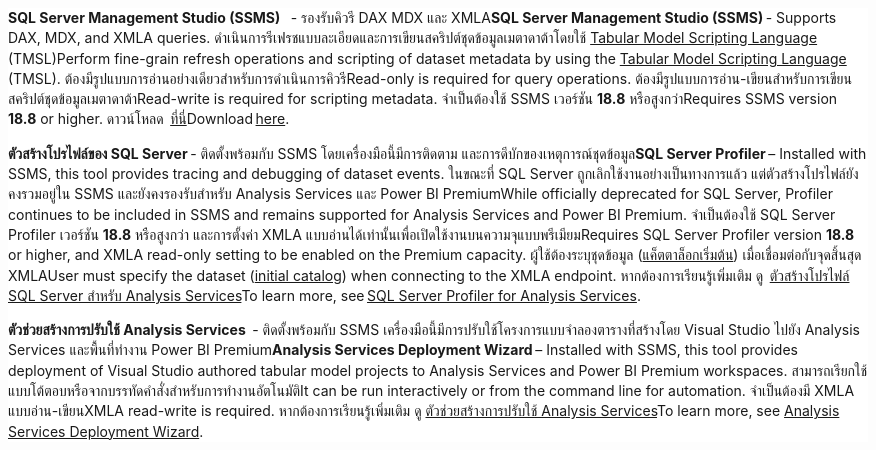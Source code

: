 <span data-ttu-id="85f00-125">**SQL Server Management Studio (SSMS)**   - รองรับคิวรี DAX  MDX และ XMLA</span><span class="sxs-lookup"><span data-stu-id="85f00-125">**SQL Server Management Studio (SSMS)** - Supports DAX, MDX, and XMLA queries.</span></span> <span data-ttu-id="85f00-126">ดำเนินการรีเฟรชแบบละเอียดและการเขียนสคริปต์ชุดข้อมูลเมตาดาต้าโดยใช้ [Tabular Model Scripting Language](/analysis-services/tmsl/tabular-model-scripting-language-tmsl-reference) (TMSL)</span><span class="sxs-lookup"><span data-stu-id="85f00-126">Perform fine-grain refresh operations and scripting of dataset metadata by using the [Tabular Model Scripting Language](/analysis-services/tmsl/tabular-model-scripting-language-tmsl-reference) (TMSL).</span></span> <span data-ttu-id="85f00-127">ต้องมีรูปแบบการอ่านอย่างเดียวสำหรับการดำเนินการคิวรี</span><span class="sxs-lookup"><span data-stu-id="85f00-127">Read-only is required for query operations.</span></span> <span data-ttu-id="85f00-128">ต้องมีรูปแบบการอ่าน-เขียนสำหรับการเขียนสคริปต์ชุดข้อมูลเมตาดาต้า</span><span class="sxs-lookup"><span data-stu-id="85f00-128">Read-write is required for scripting metadata.</span></span> <span data-ttu-id="85f00-129">จำเป็นต้องใช้ SSMS เวอร์ชัน **18.8** หรือสูงกว่า</span><span class="sxs-lookup"><span data-stu-id="85f00-129">Requires SSMS version **18.8** or higher.</span></span> <span data-ttu-id="85f00-130">ดาวน์โหลด  [ที่นี่](/sql/ssms/download-sql-server-management-studio-ssms)</span><span class="sxs-lookup"><span data-stu-id="85f00-130">Download [here](/sql/ssms/download-sql-server-management-studio-ssms).</span></span>

<span data-ttu-id="85f00-131">**ตัวสร้างโปรไฟล์ของ SQL Server** - ติดตั้งพร้อมกับ SSMS โดยเครื่องมือนี้มีการติดตาม และการดีบักของเหตุการณ์ชุดข้อมูล</span><span class="sxs-lookup"><span data-stu-id="85f00-131">**SQL Server Profiler** – Installed with SSMS, this tool provides tracing and debugging of dataset events.</span></span> <span data-ttu-id="85f00-132">ในขณะที่ SQL Server ถูกเลิกใช้งานอย่างเป็นทางการแล้ว แต่ตัวสร้างโปรไฟล์ยังคงรวมอยู่ใน SSMS และยังคงรองรับสำหรับ Analysis Services และ Power BI Premium</span><span class="sxs-lookup"><span data-stu-id="85f00-132">While officially deprecated for SQL Server, Profiler continues to be included in SSMS and remains supported for Analysis Services and Power BI Premium.</span></span> <span data-ttu-id="85f00-133">จำเป็นต้องใช้ SQL Server Profiler เวอร์ชัน **18.8** หรือสูงกว่า และการตั้งค่า XMLA แบบอ่านได้เท่านั้นเพื่อเปิดใช้งานบนความจุแบบพรีเมียม</span><span class="sxs-lookup"><span data-stu-id="85f00-133">Requires SQL Server Profiler version **18.8** or higher, and XMLA read-only setting to be enabled on the Premium capacity.</span></span> <span data-ttu-id="85f00-134">ผู้ใช้ต้องระบุชุดข้อมูล ([แค็ตตาล็อกเริ่มต้น](#initial-catalog)) เมื่อเชื่อมต่อกับจุดสิ้นสุด XMLA</span><span class="sxs-lookup"><span data-stu-id="85f00-134">User must specify the dataset ([initial catalog](#initial-catalog)) when connecting to the XMLA endpoint.</span></span> <span data-ttu-id="85f00-135">หากต้องการเรียนรู้เพิ่มเติม ดู  [ตัวสร้างโปรไฟล์ SQL Server สำหรับ Analysis Services](/analysis-services/instances/use-sql-server-profiler-to-monitor-analysis-services?view=power-bi-premium-current&preserve-view=true)</span><span class="sxs-lookup"><span data-stu-id="85f00-135">To learn more, see [SQL Server Profiler for Analysis Services](/analysis-services/instances/use-sql-server-profiler-to-monitor-analysis-services?view=power-bi-premium-current&preserve-view=true).</span></span>

<span data-ttu-id="85f00-136">**ตัวช่วยสร้างการปรับใช้ Analysis Services**  - ติดตั้งพร้อมกับ SSMS เครื่องมือนี้มีการปรับใช้โครงการแบบจำลองตารางที่สร้างโดย Visual Studio ไปยัง Analysis Services และพื้นที่ทำงาน Power BI Premium</span><span class="sxs-lookup"><span data-stu-id="85f00-136">**Analysis Services Deployment Wizard** – Installed with SSMS, this tool provides deployment of Visual Studio authored tabular model projects to Analysis Services and Power BI Premium workspaces.</span></span> <span data-ttu-id="85f00-137">สามารถเรียกใช้แบบโต้ตอบหรือจากบรรทัดคำสั่งสำหรับการทำงานอัตโนมัติ</span><span class="sxs-lookup"><span data-stu-id="85f00-137">It can be run interactively or from the command line for automation.</span></span> <span data-ttu-id="85f00-138">จำเป็นต้องมี XMLA แบบอ่าน-เขียน</span><span class="sxs-lookup"><span data-stu-id="85f00-138">XMLA read-write is required.</span></span> <span data-ttu-id="85f00-139">หากต้องการเรียนรู้เพิ่มเติม ดู [ตัวช่วยสร้างการปรับใช้ Analysis Services](/analysis-services/deployment/deploy-model-solutions-using-the-deployment-wizard?view=power-bi-premium-current&preserve-view=true)</span><span class="sxs-lookup"><span data-stu-id="85f00-139">To learn more, see [Analysis Services Deployment Wizard](/analysis-services/deployment/deploy-model-solutions-using-the-deployment-wizard?view=power-bi-premium-current&preserve-view=true).</span></span>
